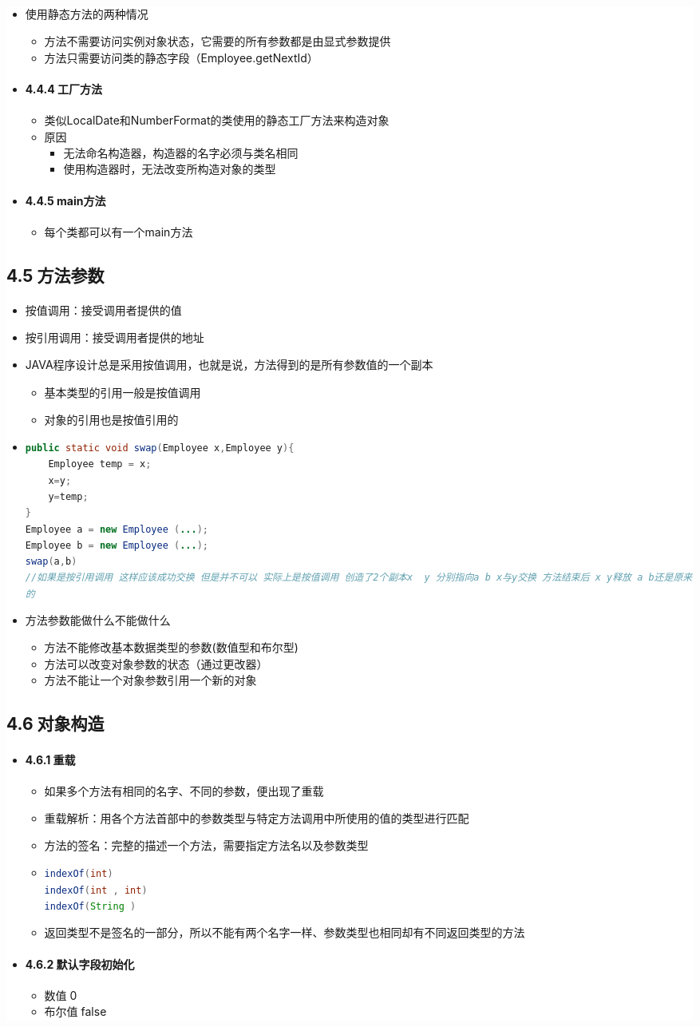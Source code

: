   + 使用静态方法的两种情况

    + 方法不需要访问实例对象状态，它需要的所有参数都是由显式参数提供
    + 方法只需要访问类的静态字段（Employee.getNextId）

+ #### 4.4.4 工厂方法

  + 类似LocalDate和NumberFormat的类使用的静态工厂方法来构造对象
  + 原因
    + 无法命名构造器，构造器的名字必须与类名相同
    + 使用构造器时，无法改变所构造对象的类型

+ #### 4.4.5 main方法

  + 每个类都可以有一个main方法

## 4.5 方法参数

+ 按值调用：接受调用者提供的值

+ 按引用调用：接受调用者提供的地址

+ JAVA程序设计总是采用按值调用，也就是说，方法得到的是所有参数值的一个副本

  + 基本类型的引用一般是按值调用

  + 对象的引用也是按值引用的

+ ```java
  public static void swap(Employee x,Employee y){
      Employee temp = x;
      x=y;
      y=temp;
  }
  Employee a = new Employee (...);
  Employee b = new Employee (...);
  swap(a,b)
  //如果是按引用调用 这样应该成功交换 但是并不可以 实际上是按值调用 创造了2个副本x  y 分别指向a b x与y交换 方法结束后 x y释放 a b还是原来的
  ```

+ 方法参数能做什么不能做什么

  + 方法不能修改基本数据类型的参数(数值型和布尔型)
  + 方法可以改变对象参数的状态（通过更改器）
  + 方法不能让一个对象参数引用一个新的对象

## 4.6 对象构造

+ #### 4.6.1 重载

  + 如果多个方法有相同的名字、不同的参数，便出现了重载

  + 重载解析：用各个方法首部中的参数类型与特定方法调用中所使用的值的类型进行匹配

  + 方法的签名：完整的描述一个方法，需要指定方法名以及参数类型

  + ```java
    indexOf(int)
    indexOf(int , int)
    indexOf(String )
    ```

  + 返回类型不是签名的一部分，所以不能有两个名字一样、参数类型也相同却有不同返回类型的方法

+ #### 4.6.2 默认字段初始化

  + 数值 0
  + 布尔值 false
  ```